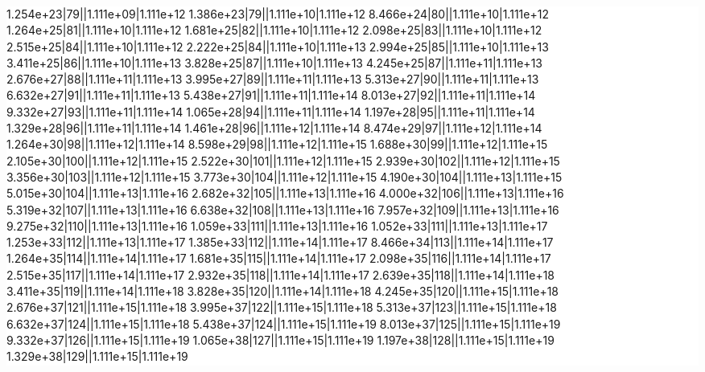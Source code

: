 1.254e+23|79||1.111e+09|1.111e+12
1.386e+23|79||1.111e+10|1.111e+12
8.466e+24|80||1.111e+10|1.111e+12
1.264e+25|81||1.111e+10|1.111e+12
1.681e+25|82||1.111e+10|1.111e+12
2.098e+25|83||1.111e+10|1.111e+12
2.515e+25|84||1.111e+10|1.111e+12
2.222e+25|84||1.111e+10|1.111e+13
2.994e+25|85||1.111e+10|1.111e+13
3.411e+25|86||1.111e+10|1.111e+13
3.828e+25|87||1.111e+10|1.111e+13
4.245e+25|87||1.111e+11|1.111e+13
2.676e+27|88||1.111e+11|1.111e+13
3.995e+27|89||1.111e+11|1.111e+13
5.313e+27|90||1.111e+11|1.111e+13
6.632e+27|91||1.111e+11|1.111e+13
5.438e+27|91||1.111e+11|1.111e+14
8.013e+27|92||1.111e+11|1.111e+14
9.332e+27|93||1.111e+11|1.111e+14
1.065e+28|94||1.111e+11|1.111e+14
1.197e+28|95||1.111e+11|1.111e+14
1.329e+28|96||1.111e+11|1.111e+14
1.461e+28|96||1.111e+12|1.111e+14
8.474e+29|97||1.111e+12|1.111e+14
1.264e+30|98||1.111e+12|1.111e+14
8.598e+29|98||1.111e+12|1.111e+15
1.688e+30|99||1.111e+12|1.111e+15
2.105e+30|100||1.111e+12|1.111e+15
2.522e+30|101||1.111e+12|1.111e+15
2.939e+30|102||1.111e+12|1.111e+15
3.356e+30|103||1.111e+12|1.111e+15
3.773e+30|104||1.111e+12|1.111e+15
4.190e+30|104||1.111e+13|1.111e+15
5.015e+30|104||1.111e+13|1.111e+16
2.682e+32|105||1.111e+13|1.111e+16
4.000e+32|106||1.111e+13|1.111e+16
5.319e+32|107||1.111e+13|1.111e+16
6.638e+32|108||1.111e+13|1.111e+16
7.957e+32|109||1.111e+13|1.111e+16
9.275e+32|110||1.111e+13|1.111e+16
1.059e+33|111||1.111e+13|1.111e+16
1.052e+33|111||1.111e+13|1.111e+17
1.253e+33|112||1.111e+13|1.111e+17
1.385e+33|112||1.111e+14|1.111e+17
8.466e+34|113||1.111e+14|1.111e+17
1.264e+35|114||1.111e+14|1.111e+17
1.681e+35|115||1.111e+14|1.111e+17
2.098e+35|116||1.111e+14|1.111e+17
2.515e+35|117||1.111e+14|1.111e+17
2.932e+35|118||1.111e+14|1.111e+17
2.639e+35|118||1.111e+14|1.111e+18
3.411e+35|119||1.111e+14|1.111e+18
3.828e+35|120||1.111e+14|1.111e+18
4.245e+35|120||1.111e+15|1.111e+18
2.676e+37|121||1.111e+15|1.111e+18
3.995e+37|122||1.111e+15|1.111e+18
5.313e+37|123||1.111e+15|1.111e+18
6.632e+37|124||1.111e+15|1.111e+18
5.438e+37|124||1.111e+15|1.111e+19
8.013e+37|125||1.111e+15|1.111e+19
9.332e+37|126||1.111e+15|1.111e+19
1.065e+38|127||1.111e+15|1.111e+19
1.197e+38|128||1.111e+15|1.111e+19
1.329e+38|129||1.111e+15|1.111e+19